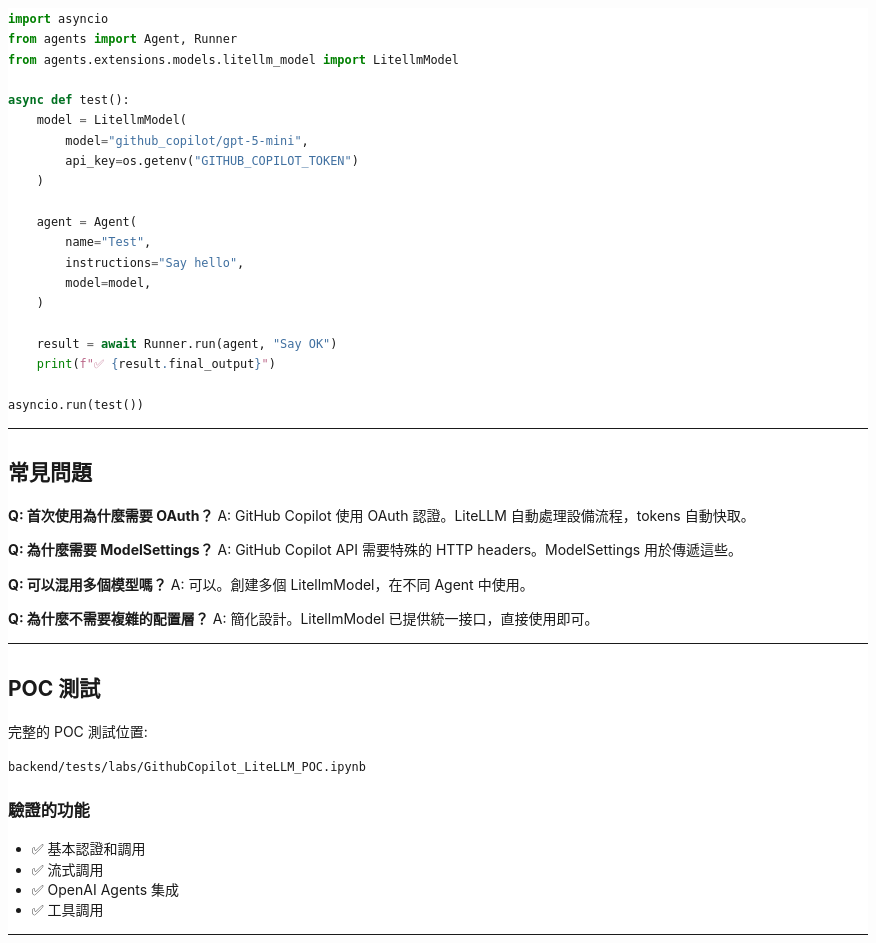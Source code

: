 ```python
import asyncio
from agents import Agent, Runner
from agents.extensions.models.litellm_model import LitellmModel

async def test():
    model = LitellmModel(
        model="github_copilot/gpt-5-mini",
        api_key=os.getenv("GITHUB_COPILOT_TOKEN")
    )

    agent = Agent(
        name="Test",
        instructions="Say hello",
        model=model,
    )

    result = await Runner.run(agent, "Say OK")
    print(f"✅ {result.final_output}")

asyncio.run(test())
```

---

## 常見問題

**Q: 首次使用為什麼需要 OAuth？**
A: GitHub Copilot 使用 OAuth 認證。LiteLLM 自動處理設備流程，tokens 自動快取。

**Q: 為什麼需要 ModelSettings？**
A: GitHub Copilot API 需要特殊的 HTTP headers。ModelSettings 用於傳遞這些。

**Q: 可以混用多個模型嗎？**
A: 可以。創建多個 LitellmModel，在不同 Agent 中使用。

**Q: 為什麼不需要複雜的配置層？**
A: 簡化設計。LitellmModel 已提供統一接口，直接使用即可。

---

## POC 測試

完整的 POC 測試位置:

```
backend/tests/labs/GithubCopilot_LiteLLM_POC.ipynb
```

### 驗證的功能

- ✅ 基本認證和調用
- ✅ 流式調用
- ✅ OpenAI Agents 集成
- ✅ 工具調用

---